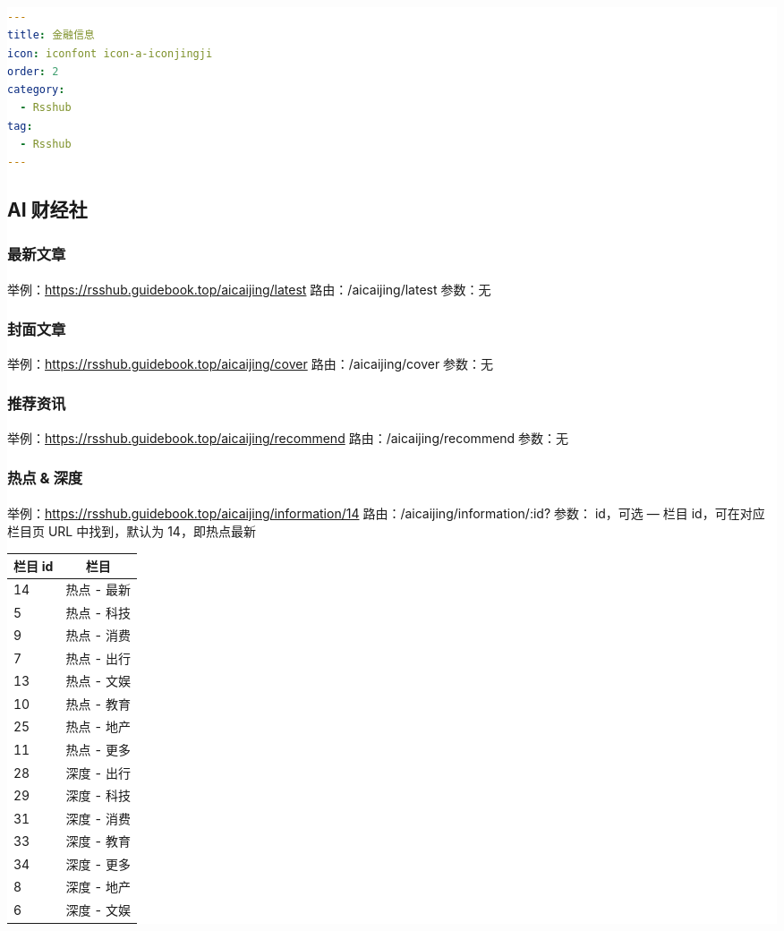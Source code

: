 ```yaml
---
title: 金融信息
icon: iconfont icon-a-iconjingji
order: 2
category:
  - Rsshub
tag:
  - Rsshub
---
```


## AI 财经社
### 最新文章
举例：https://rsshub.guidebook.top/aicaijing/latest
路由：/aicaijing/latest
参数：无
### 封面文章
举例：https://rsshub.guidebook.top/aicaijing/cover
路由：/aicaijing/cover
参数：无
### 推荐资讯
举例：https://rsshub.guidebook.top/aicaijing/recommend
路由：/aicaijing/recommend
参数：无
### 热点 & 深度
举例：https://rsshub.guidebook.top/aicaijing/information/14
路由：/aicaijing/information/:id?
参数：
id，可选 — 栏目 id，可在对应栏目页 URL 中找到，默认为 14，即热点最新

| 栏目 id | 栏目        |
| ------- | ----------- |
| 14      | 热点 - 最新 |
| 5       | 热点 - 科技 |
| 9       | 热点 - 消费 |
| 7       | 热点 - 出行 |
| 13      | 热点 - 文娱 |
| 10      | 热点 - 教育 |
| 25      | 热点 - 地产 |
| 11      | 热点 - 更多 |
| 28      | 深度 - 出行 |
| 29      | 深度 - 科技 |
| 31      | 深度 - 消费 |
| 33      | 深度 - 教育 |
| 34      | 深度 - 更多 |
| 8       | 深度 - 地产 |
| 6       | 深度 - 文娱 |
